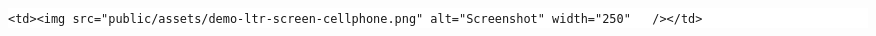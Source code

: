     <td><img src="public/assets/demo-ltr-screen-cellphone.png" alt="Screenshot" width="250"   /></td>
  </tr>
  <tr>